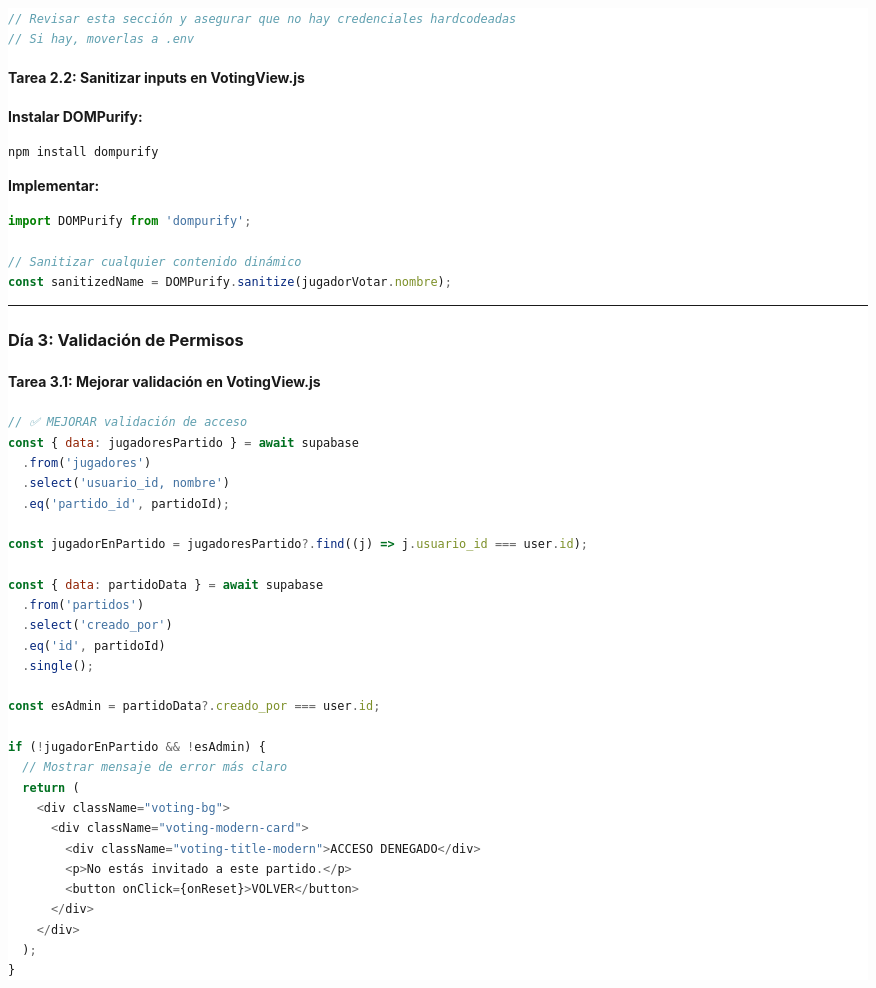 ```javascript
// Revisar esta sección y asegurar que no hay credenciales hardcodeadas
// Si hay, moverlas a .env
```

#### Tarea 2.2: Sanitizar inputs en VotingView.js

**Instalar DOMPurify:**
```bash
npm install dompurify
```

**Implementar:**
```javascript
import DOMPurify from 'dompurify';

// Sanitizar cualquier contenido dinámico
const sanitizedName = DOMPurify.sanitize(jugadorVotar.nombre);
```

---

### Día 3: Validación de Permisos

#### Tarea 3.1: Mejorar validación en VotingView.js

```javascript
// ✅ MEJORAR validación de acceso
const { data: jugadoresPartido } = await supabase
  .from('jugadores')
  .select('usuario_id, nombre')
  .eq('partido_id', partidoId);
  
const jugadorEnPartido = jugadoresPartido?.find((j) => j.usuario_id === user.id);

const { data: partidoData } = await supabase
  .from('partidos')
  .select('creado_por')
  .eq('id', partidoId)
  .single();
  
const esAdmin = partidoData?.creado_por === user.id;

if (!jugadorEnPartido && !esAdmin) {
  // Mostrar mensaje de error más claro
  return (
    <div className="voting-bg">
      <div className="voting-modern-card">
        <div className="voting-title-modern">ACCESO DENEGADO</div>
        <p>No estás invitado a este partido.</p>
        <button onClick={onReset}>VOLVER</button>
      </div>
    </div>
  );
}
```
